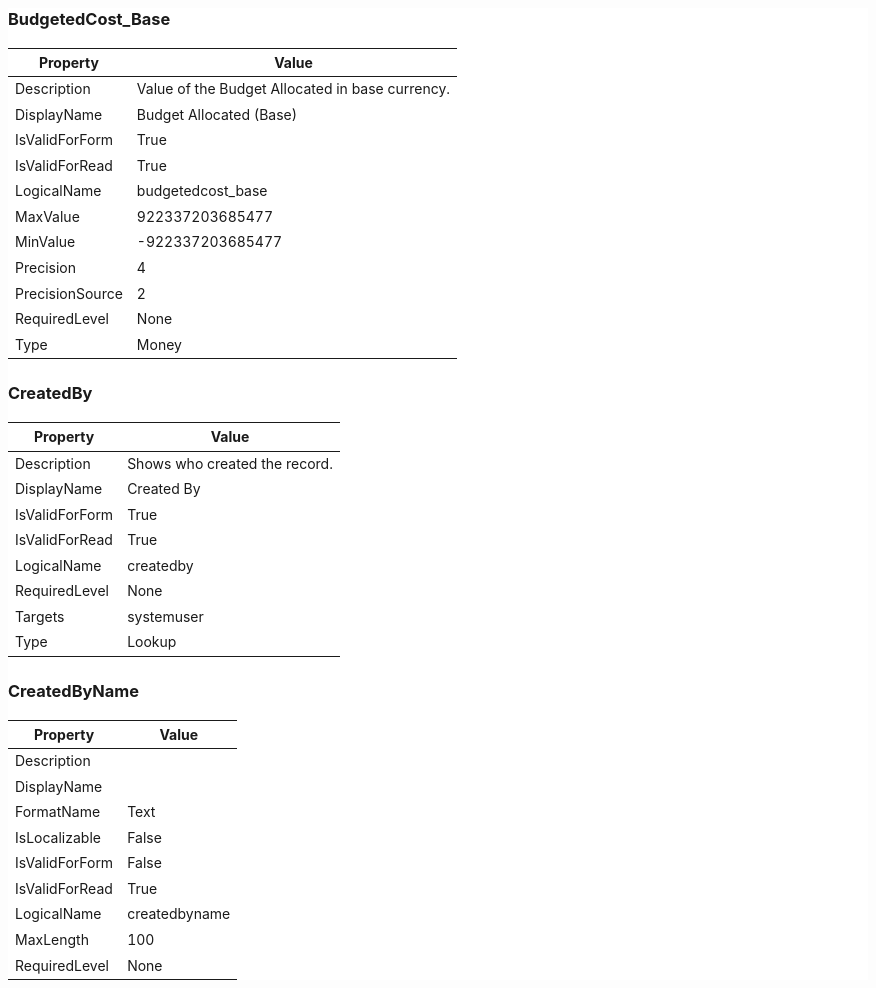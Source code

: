 

### <a name="BKMK_BudgetedCost_Base"></a> BudgetedCost_Base

|Property|Value|
|--------|-----|
|Description|Value of the Budget Allocated in base currency.|
|DisplayName|Budget Allocated (Base)|
|IsValidForForm|True|
|IsValidForRead|True|
|LogicalName|budgetedcost_base|
|MaxValue|922337203685477|
|MinValue|-922337203685477|
|Precision|4|
|PrecisionSource|2|
|RequiredLevel|None|
|Type|Money|


### <a name="BKMK_CreatedBy"></a> CreatedBy

|Property|Value|
|--------|-----|
|Description|Shows who created the record.|
|DisplayName|Created By|
|IsValidForForm|True|
|IsValidForRead|True|
|LogicalName|createdby|
|RequiredLevel|None|
|Targets|systemuser|
|Type|Lookup|


### <a name="BKMK_CreatedByName"></a> CreatedByName

|Property|Value|
|--------|-----|
|Description||
|DisplayName||
|FormatName|Text|
|IsLocalizable|False|
|IsValidForForm|False|
|IsValidForRead|True|
|LogicalName|createdbyname|
|MaxLength|100|
|RequiredLevel|None|